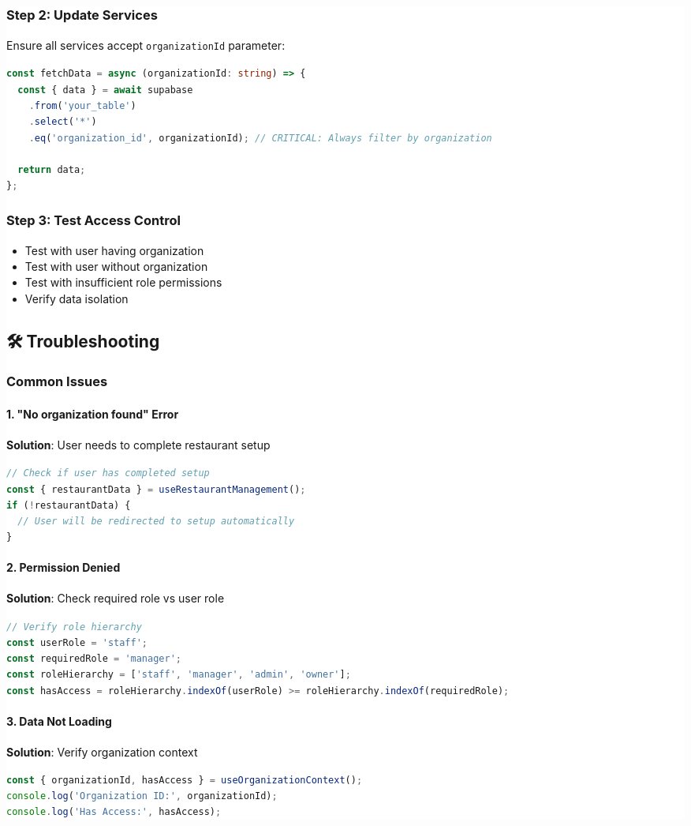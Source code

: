 ### Step 2: Update Services
Ensure all services accept `organizationId` parameter:

```typescript
const fetchData = async (organizationId: string) => {
  const { data } = await supabase
    .from('your_table')
    .select('*')
    .eq('organization_id', organizationId); // CRITICAL: Always filter by organization
    
  return data;
};
```

### Step 3: Test Access Control
- Test with user having organization
- Test with user without organization  
- Test with insufficient role permissions
- Verify data isolation

## 🛠️ Troubleshooting

### Common Issues

#### 1. "No organization found" Error
**Solution**: User needs to complete restaurant setup
```typescript
// Check if user has completed setup
const { restaurantData } = useRestaurantManagement();
if (!restaurantData) {
  // User will be redirected to setup automatically
}
```

#### 2. Permission Denied
**Solution**: Check required role vs user role
```typescript
// Verify role hierarchy
const userRole = 'staff';
const requiredRole = 'manager';
const roleHierarchy = ['staff', 'manager', 'admin', 'owner'];
const hasAccess = roleHierarchy.indexOf(userRole) >= roleHierarchy.indexOf(requiredRole);
```

#### 3. Data Not Loading
**Solution**: Verify organization context
```typescript
const { organizationId, hasAccess } = useOrganizationContext();
console.log('Organization ID:', organizationId);
console.log('Has Access:', hasAccess);
```
